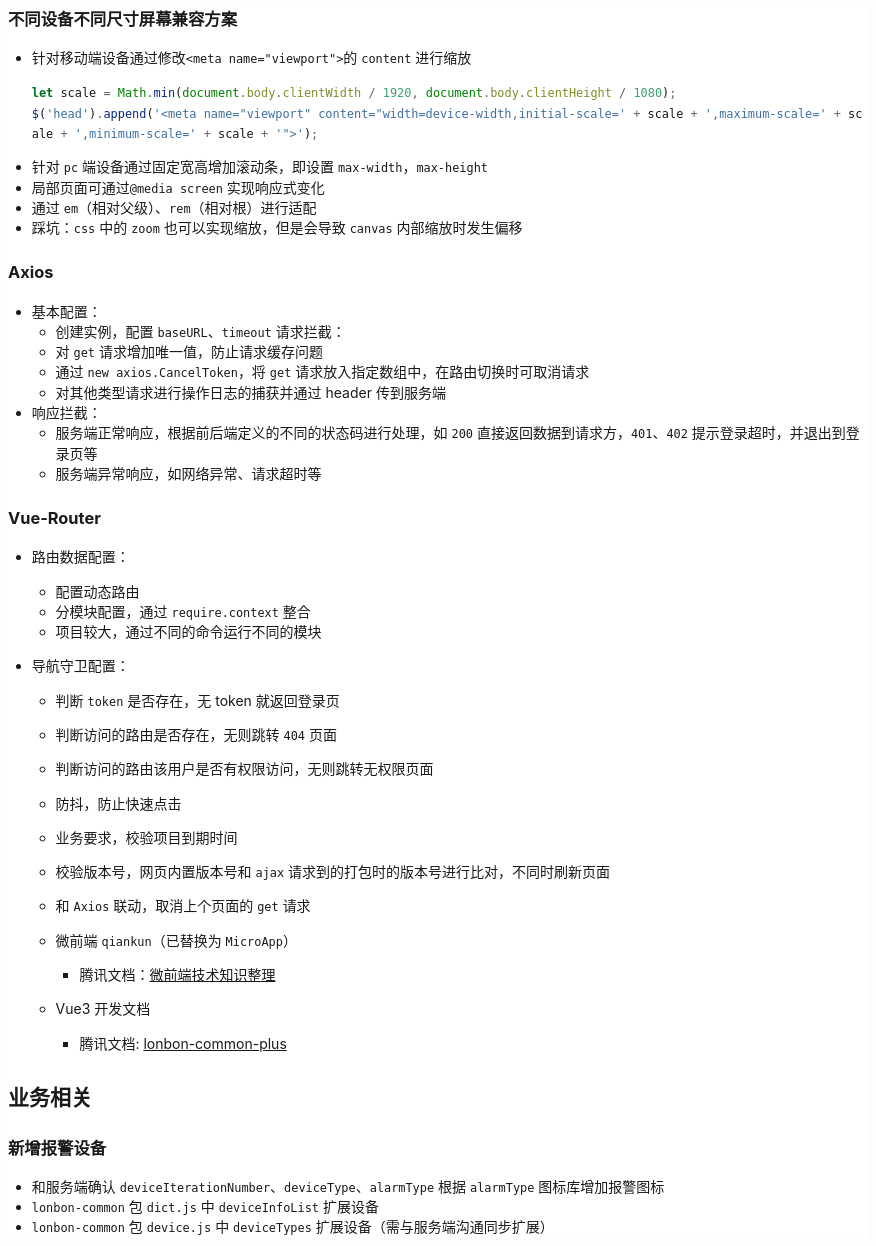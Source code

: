 ### 不同设备不同尺寸屏幕兼容方案

- 针对移动端设备通过修改`<meta name="viewport">`的 `content` 进行缩放
  ```javascript
  let scale = Math.min(document.body.clientWidth / 1920, document.body.clientHeight / 1080);
  $('head').append('<meta name="viewport" content="width=device-width,initial-scale=' + scale + ',maximum-scale=' + scale + ',minimum-scale=' + scale + '">');
  ```
- 针对 `pc` 端设备通过固定宽高增加滚动条，即设置 `max-width`，`max-height`
- 局部页面可通过`@media screen` 实现响应式变化
- 通过 `em`（相对父级）、`rem`（相对根）进行适配
- 踩坑：`css` 中的 `zoom` 也可以实现缩放，但是会导致 `canvas` 内部缩放时发生偏移

### Axios

- 基本配置：
  - 创建实例，配置 `baseURL`、`timeout`
    请求拦截：
  - 对 `get` 请求增加唯一值，防止请求缓存问题
  - 通过 `new axios.CancelToken`，将 `get` 请求放入指定数组中，在路由切换时可取消请求
  - 对其他类型请求进行操作日志的捕获并通过 header 传到服务端
- 响应拦截：
  - 服务端正常响应，根据前后端定义的不同的状态码进行处理，如 `200` 直接返回数据到请求方，`401`、`402` 提示登录超时，并退出到登录页等
  - 服务端异常响应，如网络异常、请求超时等

### Vue-Router

- 路由数据配置：
  - 配置动态路由
  - 分模块配置，通过 `require.context` 整合
  - 项目较大，通过不同的命令运行不同的模块
- 导航守卫配置：

  - 判断 `token` 是否存在，无 token 就返回登录页
  - 判断访问的路由是否存在，无则跳转 `404` 页面
  - 判断访问的路由该用户是否有权限访问，无则跳转无权限页面
  - 防抖，防止快速点击
  - 业务要求，校验项目到期时间
  - 校验版本号，网页内置版本号和 `ajax` 请求到的打包时的版本号进行比对，不同时刷新页面
  - 和 `Axios` 联动，取消上个页面的 `get` 请求

  - 微前端 `qiankun`（已替换为 `MicroApp`）
    - 腾讯文档：[微前端技术知识整理](https://docs.qq.com/doc/DQ29RbXdUVHpzUUpR)
  - Vue3 开发文档
    - 腾讯文档: [lonbon-common-plus](https://docs.qq.com/doc/DQ3haWlV5cmpnbm1w)

## 业务相关

### 新增报警设备

- 和服务端确认 `deviceIterationNumber`、`deviceType`、`alarmType`
  根据 `alarmType` 图标库增加报警图标
- `lonbon-common` 包 `dict.js` 中 `deviceInfoList` 扩展设备
- `lonbon-common` 包 `device.js` 中 `deviceTypes` 扩展设备（需与服务端沟通同步扩展）
